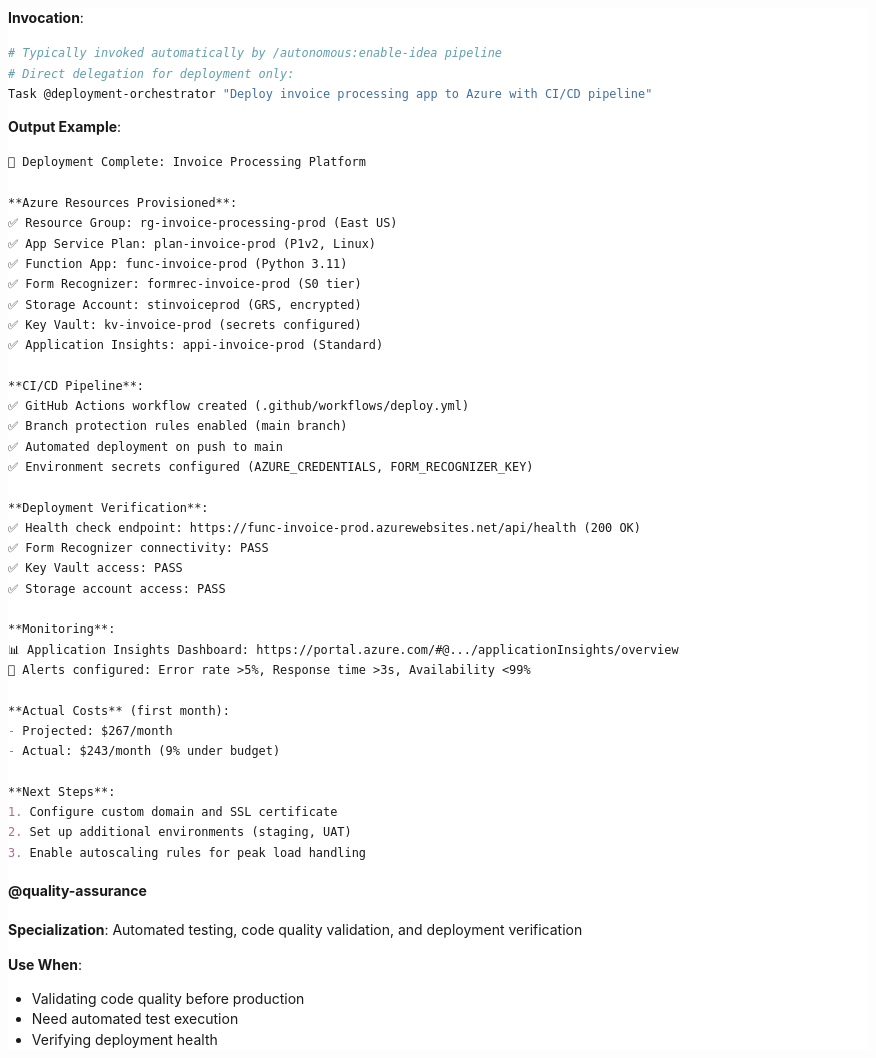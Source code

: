 **Invocation**:
```bash
# Typically invoked automatically by /autonomous:enable-idea pipeline
# Direct delegation for deployment only:
Task @deployment-orchestrator "Deploy invoice processing app to Azure with CI/CD pipeline"
```

**Output Example**:
```markdown
🚀 Deployment Complete: Invoice Processing Platform

**Azure Resources Provisioned**:
✅ Resource Group: rg-invoice-processing-prod (East US)
✅ App Service Plan: plan-invoice-prod (P1v2, Linux)
✅ Function App: func-invoice-prod (Python 3.11)
✅ Form Recognizer: formrec-invoice-prod (S0 tier)
✅ Storage Account: stinvoiceprod (GRS, encrypted)
✅ Key Vault: kv-invoice-prod (secrets configured)
✅ Application Insights: appi-invoice-prod (Standard)

**CI/CD Pipeline**:
✅ GitHub Actions workflow created (.github/workflows/deploy.yml)
✅ Branch protection rules enabled (main branch)
✅ Automated deployment on push to main
✅ Environment secrets configured (AZURE_CREDENTIALS, FORM_RECOGNIZER_KEY)

**Deployment Verification**:
✅ Health check endpoint: https://func-invoice-prod.azurewebsites.net/api/health (200 OK)
✅ Form Recognizer connectivity: PASS
✅ Key Vault access: PASS
✅ Storage account access: PASS

**Monitoring**:
📊 Application Insights Dashboard: https://portal.azure.com/#@.../applicationInsights/overview
🔔 Alerts configured: Error rate >5%, Response time >3s, Availability <99%

**Actual Costs** (first month):
- Projected: $267/month
- Actual: $243/month (9% under budget)

**Next Steps**:
1. Configure custom domain and SSL certificate
2. Set up additional environments (staging, UAT)
3. Enable autoscaling rules for peak load handling
```

#### @quality-assurance

**Specialization**: Automated testing, code quality validation, and deployment verification

**Use When**:
- Validating code quality before production
- Need automated test execution
- Verifying deployment health
